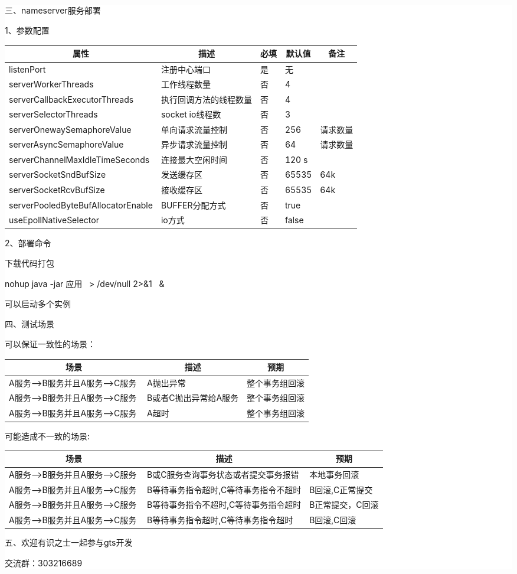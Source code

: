 三、nameserver服务部署

1、参数配置

|属性 |描述 |必填|默认值 |备注 |
|---- |----|----|------|----|
|listenPort |注册中心端口  |是|无 |  |
|serverWorkerThreads |工作线程数量 |否|4 |  |
|serverCallbackExecutorThreads |执行回调方法的线程数量 |否|4 | |
|serverSelectorThreads |socket io线程数 |否|3 | |
|serverOnewaySemaphoreValue |单向请求流量控制|否|256| 请求数量 |
|serverAsyncSemaphoreValue |异步请求流量控制 |否|64 |请求数量 |
|serverChannelMaxIdleTimeSeconds | 连接最大空闲时间|否| 120 s| |
|serverSocketSndBufSize |发送缓存区 |否|65535| 64k|
|serverSocketRcvBufSize |接收缓存区 |否|65535| 64k|
|serverPooledByteBufAllocatorEnable | BUFFER分配方式|否|true | |
|useEpollNativeSelector |io方式 |否|false | |


2、部署命令

下载代码打包

nohup java -jar 应用   > /dev/null 2>&1    &

可以启动多个实例



四、测试场景

可以保证一致性的场景：

|场景 |描述 |预期|
|---- |----|----|
|A服务-->B服务并且A服务-->C服务 | A抛出异常 |整个事务组回滚|
|A服务-->B服务并且A服务-->C服务 | B或者C抛出异常给A服务 |整个事务组回滚|
|A服务-->B服务并且A服务-->C服务 |A超时 |整个事务组回滚|




可能造成不一致的场景:

|场景 |描述 |预期|
|---- |----|----|
|A服务-->B服务并且A服务-->C服务 |B或C服务查询事务状态或者提交事务报错  |本地事务回滚|
|A服务-->B服务并且A服务-->C服务 | B等待事务指令超时,C等待事务指令不超时  |B回滚,C正常提交|
|A服务-->B服务并且A服务-->C服务 |B等待事务指令不超时,C等待事务指令超时 |B正常提交，C回滚|
|A服务-->B服务并且A服务-->C服务 |B等待事务指令超时,C等待事务指令超时 |B回滚,C回滚|


 
五、欢迎有识之士一起参与gts开发

交流群：303216689


